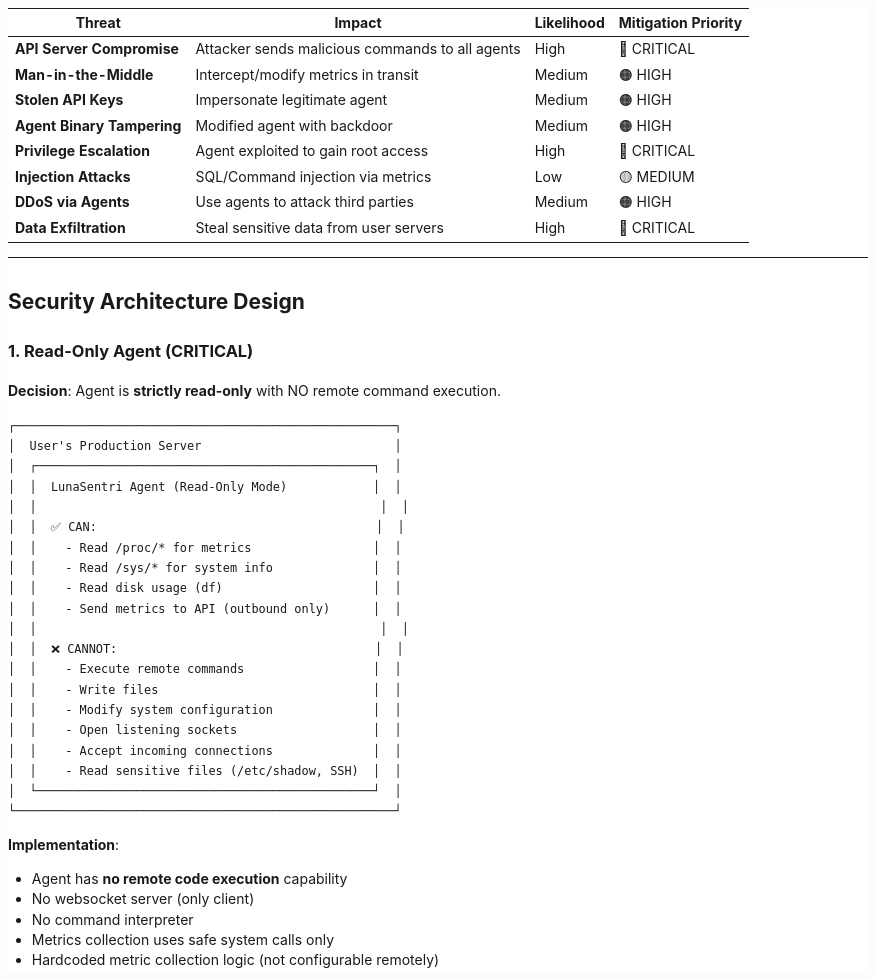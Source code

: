 | Threat | Impact | Likelihood | Mitigation Priority |
|--------|--------|------------|-------------------|
| **API Server Compromise** | Attacker sends malicious commands to all agents | High | 🔴 CRITICAL |
| **Man-in-the-Middle** | Intercept/modify metrics in transit | Medium | 🟠 HIGH |
| **Stolen API Keys** | Impersonate legitimate agent | Medium | 🟠 HIGH |
| **Agent Binary Tampering** | Modified agent with backdoor | Medium | 🟠 HIGH |
| **Privilege Escalation** | Agent exploited to gain root access | High | 🔴 CRITICAL |
| **Injection Attacks** | SQL/Command injection via metrics | Low | 🟡 MEDIUM |
| **DDoS via Agents** | Use agents to attack third parties | Medium | 🟠 HIGH |
| **Data Exfiltration** | Steal sensitive data from user servers | High | 🔴 CRITICAL |

---

## Security Architecture Design

### 1. **Read-Only Agent (CRITICAL)**

**Decision**: Agent is **strictly read-only** with NO remote command execution.

```
┌─────────────────────────────────────────────────────┐
│  User's Production Server                           │
│  ┌───────────────────────────────────────────────┐  │
│  │  LunaSentri Agent (Read-Only Mode)            │  │
│  │                                                │  │
│  │  ✅ CAN:                                       │  │
│  │    - Read /proc/* for metrics                 │  │
│  │    - Read /sys/* for system info              │  │
│  │    - Read disk usage (df)                     │  │
│  │    - Send metrics to API (outbound only)      │  │
│  │                                                │  │
│  │  ❌ CANNOT:                                    │  │
│  │    - Execute remote commands                  │  │
│  │    - Write files                              │  │
│  │    - Modify system configuration              │  │
│  │    - Open listening sockets                   │  │
│  │    - Accept incoming connections              │  │
│  │    - Read sensitive files (/etc/shadow, SSH)  │  │
│  └───────────────────────────────────────────────┘  │
└─────────────────────────────────────────────────────┘
```

**Implementation**:

- Agent has **no remote code execution** capability
- No websocket server (only client)
- No command interpreter
- Metrics collection uses safe system calls only
- Hardcoded metric collection logic (not configurable remotely)
